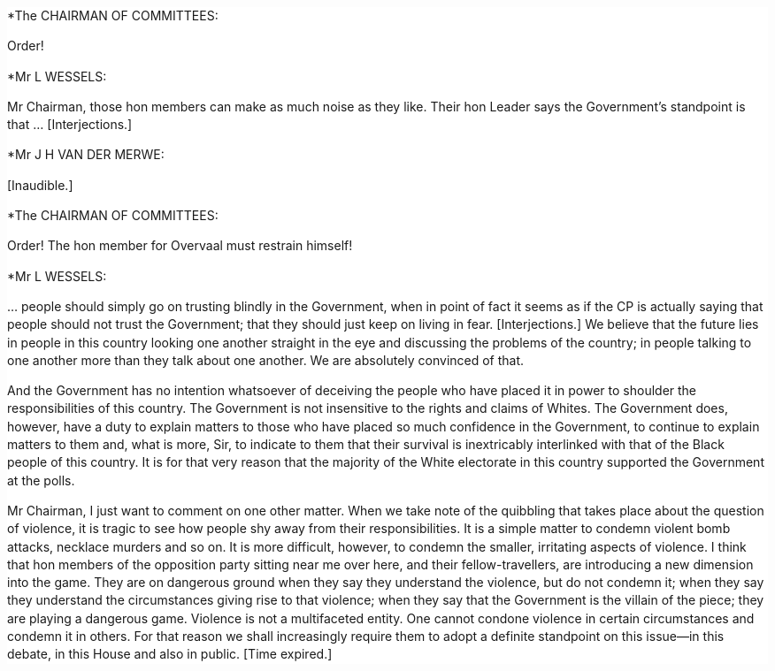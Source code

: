 <from>*The <person refersTo="hansard_za">CHAIRMAN OF COMMITTEES</person>:</from>

<p>Order!</p>

</speech>

<speech by="#wessels">

<from>*Mr <person refersTo="hansard_za">L WESSELS</person>:</from>

<p>Mr Chairman, those hon members can make as much noise as they like. Their hon Leader says the Government&#x2019;s standpoint is that &#x2026; [Interjections.]</p>

</speech>

<speech by="#van_der_merwe">

<from>*Mr <person refersTo="hansard_za">J H VAN DER MERWE</person>:</from>

<p>[Inaudible.]</p>

</speech>

<speech by="#chairman_of_committees">

<from>*The <person refersTo="hansard_za">CHAIRMAN OF COMMITTEES</person>:</from>

<p>Order! The hon member for Overvaal must restrain himself!</p>

</speech>

<speech by="#wessels">

<from>*Mr <person refersTo="hansard_za">L WESSELS</person>:</from>

<p>&#x2026; people should simply go on trusting blindly in the Government, when in point of fact it seems as if the CP is actually saying that people should not trust the Government; that they should just keep on living in fear. [Interjections.] We believe that the future lies in people in this country looking one another straight in the eye and discussing the problems of the country; in people talking to one another more than they talk about one another. We are absolutely convinced of that.</p>

<p><span class="col_3707-3708" refersTo="page_0698"/>And the Government has no intention whatsoever of deceiving the people who have placed it in power to shoulder the responsibilities of this country. The Government is not insensitive to the rights and claims of Whites. The Government does, however, have a duty to explain matters to those who have placed so much confidence in the Government, to continue to explain matters to them and, what is more, Sir, to indicate to them that their survival is inextricably interlinked with that of the Black people of this country. It is for that very reason that the majority of the White electorate in this country supported the Government at the polls.</p>

<p>Mr Chairman, I just want to comment on one other matter. When we take note of the quibbling that takes place about the question of violence, it is tragic to see how people shy away from their responsibilities. It is a simple matter to condemn violent bomb attacks, necklace murders and so on. It is more difficult, however, to condemn the smaller, irritating aspects of violence. I think that hon members of the opposition party sitting near me over here, and their fellow-travellers, are introducing a new dimension into the game. They are on dangerous ground when they say they understand the violence, but do not condemn it; when they say they understand the circumstances giving rise to that violence; when they say that the Government is the villain of the piece; they are playing a dangerous game. Violence is not a multifaceted entity. One cannot condone violence in certain circumstances and condemn it in others. For that reason we shall increasingly require them to adopt a definite standpoint on this issue&#x2014;in this debate, in this House and also in public. [Time expired.]</p>
